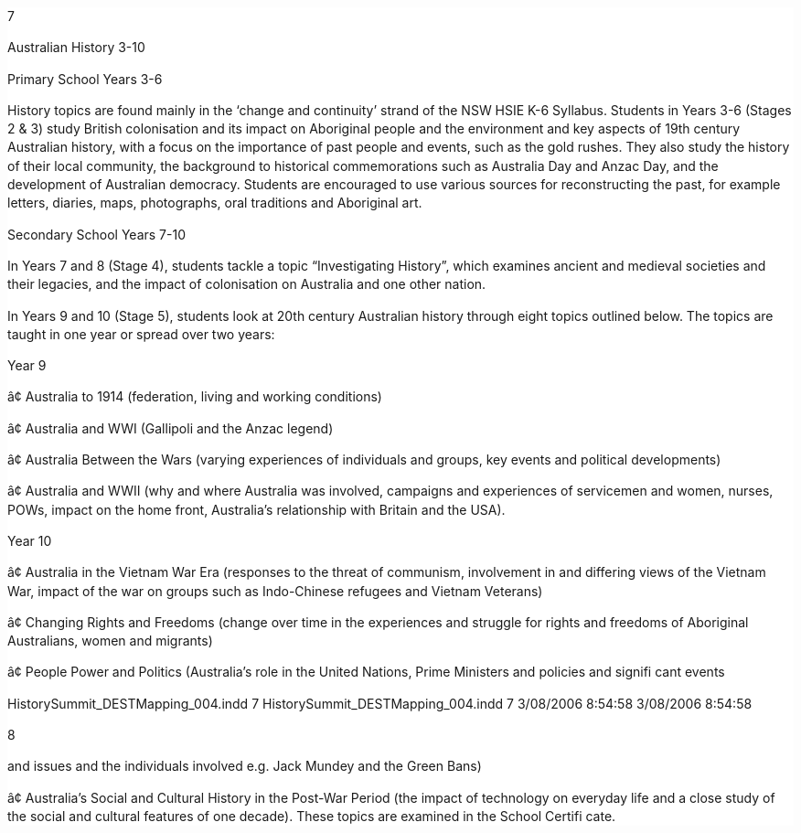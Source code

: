  7

 Australian History 3-10

 Primary School Years 3-6

 History topics are found mainly in the ‘change and continuity’ strand  of the NSW HSIE K-6 Syllabus. Students in Years 3-6 (Stages 2 & 3)  study British colonisation and its impact on Aboriginal people and the  environment and key aspects of 19th century Australian history, with  a focus on the importance of past people and events, such  as the  gold rushes. They also study the history of their local community, the  background to historical commemorations such as Australia Day and  Anzac Day, and the development of Australian democracy. Students  are encouraged to use various sources for reconstructing the past,  for  example  letters,  diaries,  maps,  photographs,  oral  traditions  and   Aboriginal art.

 Secondary School Years 7-10

 In  Years  7  and  8  (Stage  4),  students  tackle  a  topic  “Investigating   History”,  which  examines  ancient  and  medieval  societies  and  their   legacies, and the impact of colonisation on Australia and one other  nation. 

 In Years 9 and 10 (Stage 5), students look at 20th century Australian  history through eight topics outlined below. The topics are taught in  one year or spread over two years:

 Year 9

 â¢ Australia to 1914 (federation, living and working conditions)

 â¢ Australia and WWI (Gallipoli and the Anzac legend) 

 â¢ Australia Between the Wars (varying experiences of individuals  and groups, key events and political developments) 

 â¢ Australia and WWII (why and where Australia was involved,  campaigns  and  experiences  of  servicemen  and  women,   nurses,  POWs,  impact  on  the  home  front,  Australia’s   relationship with Britain and the USA). 

 Year 10

 â¢ Australia in the Vietnam War Era (responses to the threat of  communism, involvement in and differing views of the Vietnam  War, impact of the war on groups such as Indo-Chinese  refugees and Vietnam Veterans) 

 â¢ Changing  Rights  and  Freedoms  (change over time in the  experiences and struggle for rights and freedoms of Aboriginal  Australians, women and migrants)

 â¢ People  Power  and  Politics  (Australia’s role in the United  Nations, Prime Ministers and policies and signifi cant events 

 HistorySummit_DESTMapping_004.indd   7 HistorySummit_DESTMapping_004.indd   7 3/08/2006   8:54:58 3/08/2006   8:54:58

 8

 and issues and the individuals involved e.g. Jack Mundey and  the Green Bans)

 â¢ Australia’s Social and Cultural History in the Post-War Period  (the impact of technology on everyday life and a close study of  the social and cultural features of one decade). These topics  are examined in the School Certifi cate.
